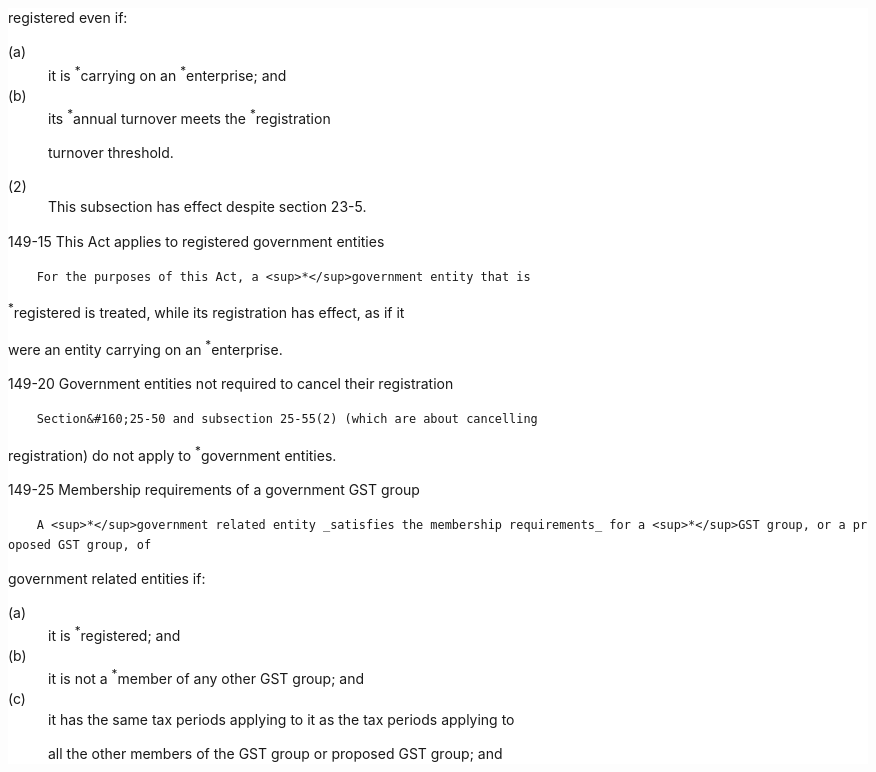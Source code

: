 registered even if:

</dd> </dl></dl>

<dl compact=""><dl compact=""><dl compact="">

<dt>(a)</dt><dd>it is <sup>*</sup>carrying on an <sup>*</sup>enterprise; and</dd>

<dt>(b)</dt><dd>its <sup>*</sup>annual turnover meets the <sup>*</sup>registration

turnover threshold.

</dd>

</dl></dl></dl>

<dl compact=""><dl compact="">

<dt>(2)</dt><dd>This subsection has effect despite section&#160;23-5.

</dd> </dl></dl>

149-15  This Act applies to registered government entities

<dl compact=""><dl compact="">

		For the purposes of this Act, a <sup>*</sup>government entity that is

<sup>*</sup>registered is treated, while its registration has effect, as if it

were an entity carrying on an <sup>*</sup>enterprise.

 </dl></dl>

149-20  Government entities not required to cancel their registration

<dl compact=""><dl compact="">

		Section&#160;25-50 and subsection 25-55(2) (which are about cancelling

registration) do not apply to <sup>*</sup>government entities.

 </dl></dl>

149-25  Membership requirements of a government GST group

<dl compact=""><dl compact="">

		A <sup>*</sup>government related entity _satisfies the membership requirements_ for a <sup>*</sup>GST group, or a proposed GST group, of

government related entities if:

 </dl></dl>

<dl compact=""><dl compact=""><dl compact="">

<dt>(a)</dt><dd>it is <sup>*</sup>registered; and</dd>

<dt>(b)</dt><dd>it is not a <sup>*</sup>member of any other GST group; and</dd>

<dt>(c)</dt><dd>it has the same tax periods applying to it as the tax periods applying to

all the other members of the GST group or proposed GST group; and</dd>
